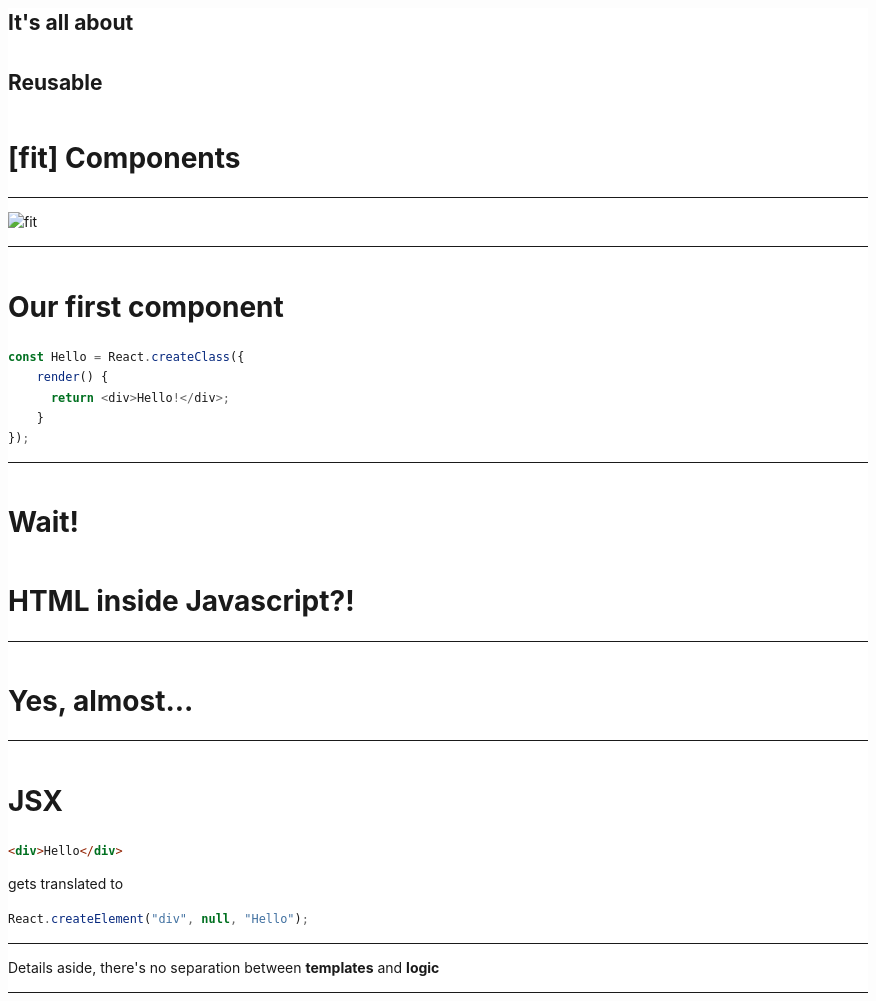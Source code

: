
## **It's all about**
## Reusable
# [fit] Components

---

![fit](http://coenraets.org/blog/wp-content/uploads/2014/12/uimockscript.png)

---

# Our first component

```js
const Hello = React.createClass({
	render() {
	  return <div>Hello!</div>;
	}
});
```
---

# **Wait!**
# HTML inside Javascript?!

---

# Yes, almost...

---

# JSX

```html
<div>Hello</div>
```

gets translated to

```js
React.createElement("div", null, "Hello");
```

---

Details aside, there's no separation between
**templates** and **logic**

---
